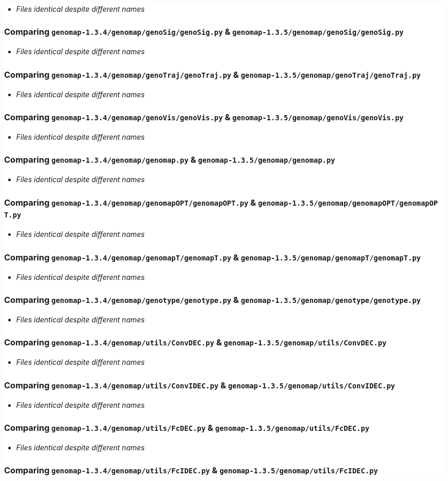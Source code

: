  * *Files identical despite different names*

### Comparing `genomap-1.3.4/genomap/genoSig/genoSig.py` & `genomap-1.3.5/genomap/genoSig/genoSig.py`

 * *Files identical despite different names*

### Comparing `genomap-1.3.4/genomap/genoTraj/genoTraj.py` & `genomap-1.3.5/genomap/genoTraj/genoTraj.py`

 * *Files identical despite different names*

### Comparing `genomap-1.3.4/genomap/genoVis/genoVis.py` & `genomap-1.3.5/genomap/genoVis/genoVis.py`

 * *Files identical despite different names*

### Comparing `genomap-1.3.4/genomap/genomap.py` & `genomap-1.3.5/genomap/genomap.py`

 * *Files identical despite different names*

### Comparing `genomap-1.3.4/genomap/genomapOPT/genomapOPT.py` & `genomap-1.3.5/genomap/genomapOPT/genomapOPT.py`

 * *Files identical despite different names*

### Comparing `genomap-1.3.4/genomap/genomapT/genomapT.py` & `genomap-1.3.5/genomap/genomapT/genomapT.py`

 * *Files identical despite different names*

### Comparing `genomap-1.3.4/genomap/genotype/genotype.py` & `genomap-1.3.5/genomap/genotype/genotype.py`

 * *Files identical despite different names*

### Comparing `genomap-1.3.4/genomap/utils/ConvDEC.py` & `genomap-1.3.5/genomap/utils/ConvDEC.py`

 * *Files identical despite different names*

### Comparing `genomap-1.3.4/genomap/utils/ConvIDEC.py` & `genomap-1.3.5/genomap/utils/ConvIDEC.py`

 * *Files identical despite different names*

### Comparing `genomap-1.3.4/genomap/utils/FcDEC.py` & `genomap-1.3.5/genomap/utils/FcDEC.py`

 * *Files identical despite different names*

### Comparing `genomap-1.3.4/genomap/utils/FcIDEC.py` & `genomap-1.3.5/genomap/utils/FcIDEC.py`
